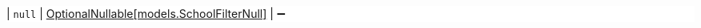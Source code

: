 | `null`                                                                                                                                                                                                                                                                                                                                                                                                                                                                                                                                                                                                                                                                                                                                                                                                                                                                                                                                                                                                                                                                                                                                                                                                                                                                                                                                                                                                                                                                                                                                                                                                                                                                                                                                                                                                                                                                                                                                                                                                                                                                                                                                                                                                                                                                                                                                                                                                                                                                                                                                                                                                                                                                                                                                                                                                                                                                                                    | [OptionalNullable[models.SchoolFilterNull]](../../models/schoolfilternull.md)                                                                                                                                                                                                                                                                                                                                                                                                                                                                                                                                                                                                                                                                                                                                                                                                                                                                                                                                                                                                                                                                                                                                                                                                                                                                                                                                                                                                                                                                                                                                                                                                                                                                                                                                                                                                                                                                                                                                                                                                                                                                                                                                                                                                                                                                                                                                                                                                                                                                                                                                                                                                                                                                                                                                                                                                                             | :heavy_minus_sign: